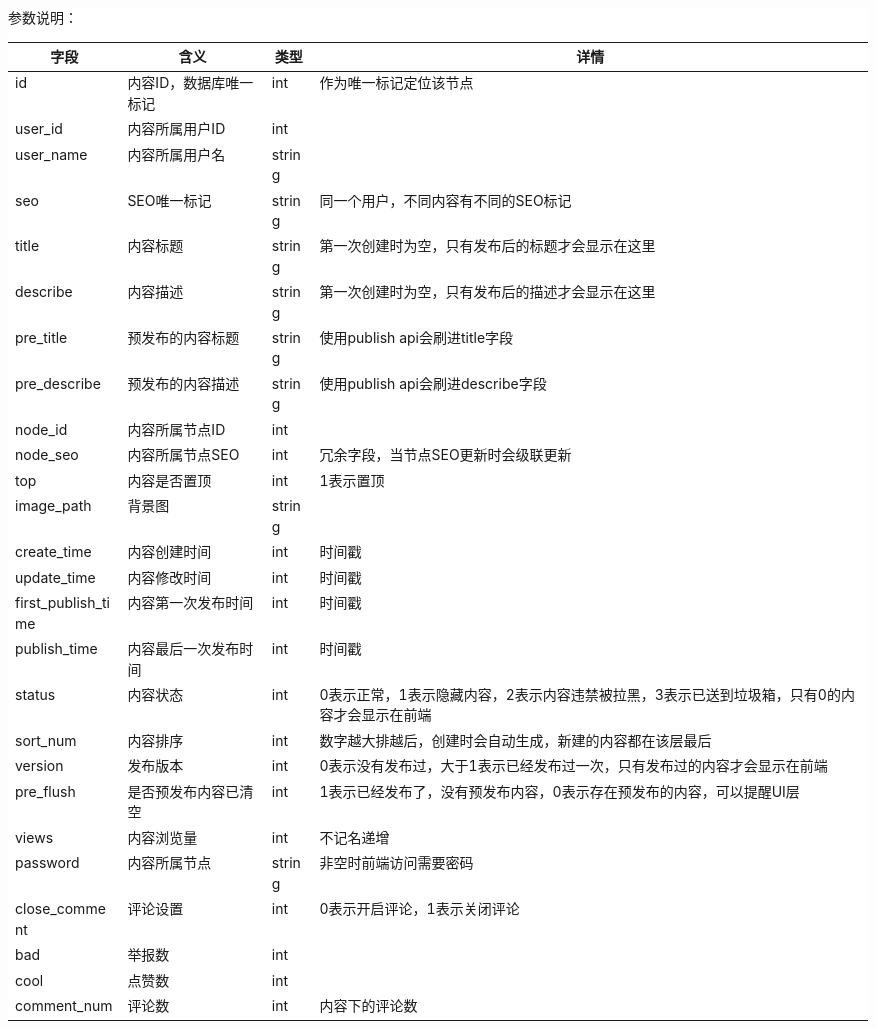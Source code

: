 参数说明：

| 字段   |      含义   |类型  |   详情 |
|----------|--------|------|------|
| id | 内容ID，数据库唯一标记 | int | 作为唯一标记定位该节点|
| user_id | 内容所属用户ID | int | |
| user_name | 内容所属用户名 | string | |
| seo | SEO唯一标记 | string | 同一个用户，不同内容有不同的SEO标记|
| title |    内容标题   |   string | 第一次创建时为空，只有发布后的标题才会显示在这里|
| describe | 内容描述 | string | 第一次创建时为空，只有发布后的描述才会显示在这里  |
| pre_title |    预发布的内容标题   |   string | 使用publish api会刷进title字段|
| pre_describe | 预发布的内容描述 | string |  使用publish api会刷进describe字段 |
| node_id | 内容所属节点ID | int |  |
| node_seo | 内容所属节点SEO | int | 冗余字段，当节点SEO更新时会级联更新 |
| top | 内容是否置顶 | int | 1表示置顶 |
| image_path | 背景图 | string |  |
| create_time | 内容创建时间 | int | 时间戳 |
| update_time | 内容修改时间 | int | 时间戳 |
| first_publish_time | 内容第一次发布时间 | int | 时间戳 |
| publish_time | 内容最后一次发布时间 | int | 时间戳 |
| status | 内容状态 | int | 0表示正常，1表示隐藏内容，2表示内容违禁被拉黑，3表示已送到垃圾箱，只有0的内容才会显示在前端 |
| sort_num | 内容排序 | int | 数字越大排越后，创建时会自动生成，新建的内容都在该层最后 |
| version | 发布版本 | int | 0表示没有发布过，大于1表示已经发布过一次，只有发布过的内容才会显示在前端 |
| pre_flush | 是否预发布内容已清空 | int | 1表示已经发布了，没有预发布内容，0表示存在预发布的内容，可以提醒UI层 |
| views | 内容浏览量 | int | 不记名递增 |
| password | 内容所属节点 | string | 非空时前端访问需要密码 |
| close_comment | 评论设置 | int |  0表示开启评论，1表示关闭评论 |
| bad | 举报数 | int |  |
| cool | 点赞数 | int |  |
| comment_num | 评论数 | int | 内容下的评论数 |